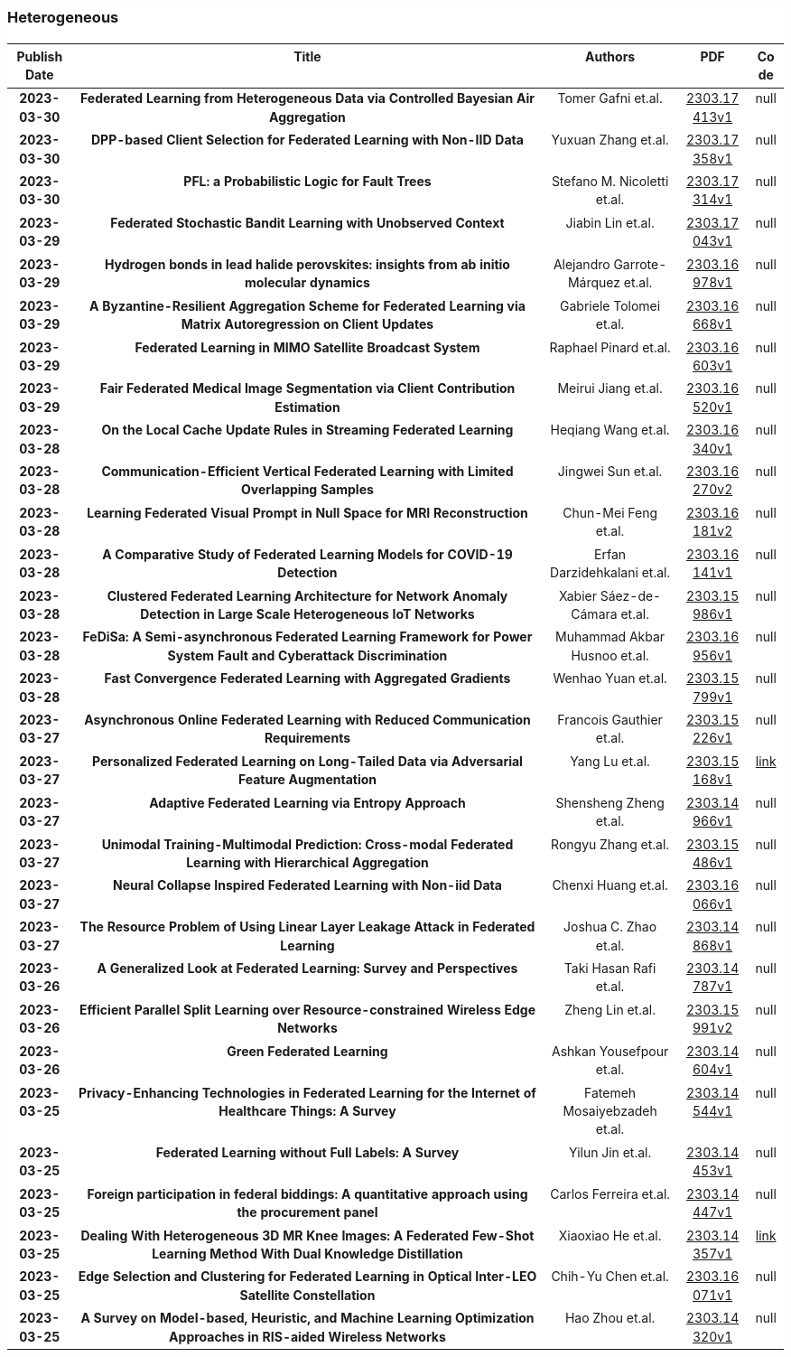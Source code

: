 ### Heterogeneous
|Publish Date|Title|Authors|PDF|Code|
| :---: | :---: | :---: | :---: | :---: |
|**2023-03-30**|**Federated Learning from Heterogeneous Data via Controlled Bayesian Air Aggregation**|Tomer Gafni et.al.|[2303.17413v1](http://arxiv.org/abs/2303.17413v1)|null|
|**2023-03-30**|**DPP-based Client Selection for Federated Learning with Non-IID Data**|Yuxuan Zhang et.al.|[2303.17358v1](http://arxiv.org/abs/2303.17358v1)|null|
|**2023-03-30**|**PFL: a Probabilistic Logic for Fault Trees**|Stefano M. Nicoletti et.al.|[2303.17314v1](http://arxiv.org/abs/2303.17314v1)|null|
|**2023-03-29**|**Federated Stochastic Bandit Learning with Unobserved Context**|Jiabin Lin et.al.|[2303.17043v1](http://arxiv.org/abs/2303.17043v1)|null|
|**2023-03-29**|**Hydrogen bonds in lead halide perovskites: insights from ab initio molecular dynamics**|Alejandro Garrote-Márquez et.al.|[2303.16978v1](http://arxiv.org/abs/2303.16978v1)|null|
|**2023-03-29**|**A Byzantine-Resilient Aggregation Scheme for Federated Learning via Matrix Autoregression on Client Updates**|Gabriele Tolomei et.al.|[2303.16668v1](http://arxiv.org/abs/2303.16668v1)|null|
|**2023-03-29**|**Federated Learning in MIMO Satellite Broadcast System**|Raphael Pinard et.al.|[2303.16603v1](http://arxiv.org/abs/2303.16603v1)|null|
|**2023-03-29**|**Fair Federated Medical Image Segmentation via Client Contribution Estimation**|Meirui Jiang et.al.|[2303.16520v1](http://arxiv.org/abs/2303.16520v1)|null|
|**2023-03-28**|**On the Local Cache Update Rules in Streaming Federated Learning**|Heqiang Wang et.al.|[2303.16340v1](http://arxiv.org/abs/2303.16340v1)|null|
|**2023-03-28**|**Communication-Efficient Vertical Federated Learning with Limited Overlapping Samples**|Jingwei Sun et.al.|[2303.16270v2](http://arxiv.org/abs/2303.16270v2)|null|
|**2023-03-28**|**Learning Federated Visual Prompt in Null Space for MRI Reconstruction**|Chun-Mei Feng et.al.|[2303.16181v2](http://arxiv.org/abs/2303.16181v2)|null|
|**2023-03-28**|**A Comparative Study of Federated Learning Models for COVID-19 Detection**|Erfan Darzidehkalani et.al.|[2303.16141v1](http://arxiv.org/abs/2303.16141v1)|null|
|**2023-03-28**|**Clustered Federated Learning Architecture for Network Anomaly Detection in Large Scale Heterogeneous IoT Networks**|Xabier Sáez-de-Cámara et.al.|[2303.15986v1](http://arxiv.org/abs/2303.15986v1)|null|
|**2023-03-28**|**FeDiSa: A Semi-asynchronous Federated Learning Framework for Power System Fault and Cyberattack Discrimination**|Muhammad Akbar Husnoo et.al.|[2303.16956v1](http://arxiv.org/abs/2303.16956v1)|null|
|**2023-03-28**|**Fast Convergence Federated Learning with Aggregated Gradients**|Wenhao Yuan et.al.|[2303.15799v1](http://arxiv.org/abs/2303.15799v1)|null|
|**2023-03-27**|**Asynchronous Online Federated Learning with Reduced Communication Requirements**|Francois Gauthier et.al.|[2303.15226v1](http://arxiv.org/abs/2303.15226v1)|null|
|**2023-03-27**|**Personalized Federated Learning on Long-Tailed Data via Adversarial Feature Augmentation**|Yang Lu et.al.|[2303.15168v1](http://arxiv.org/abs/2303.15168v1)|[link](https://github.com/pxqian/fedafa)|
|**2023-03-27**|**Adaptive Federated Learning via Entropy Approach**|Shensheng Zheng et.al.|[2303.14966v1](http://arxiv.org/abs/2303.14966v1)|null|
|**2023-03-27**|**Unimodal Training-Multimodal Prediction: Cross-modal Federated Learning with Hierarchical Aggregation**|Rongyu Zhang et.al.|[2303.15486v1](http://arxiv.org/abs/2303.15486v1)|null|
|**2023-03-27**|**Neural Collapse Inspired Federated Learning with Non-iid Data**|Chenxi Huang et.al.|[2303.16066v1](http://arxiv.org/abs/2303.16066v1)|null|
|**2023-03-27**|**The Resource Problem of Using Linear Layer Leakage Attack in Federated Learning**|Joshua C. Zhao et.al.|[2303.14868v1](http://arxiv.org/abs/2303.14868v1)|null|
|**2023-03-26**|**A Generalized Look at Federated Learning: Survey and Perspectives**|Taki Hasan Rafi et.al.|[2303.14787v1](http://arxiv.org/abs/2303.14787v1)|null|
|**2023-03-26**|**Efficient Parallel Split Learning over Resource-constrained Wireless Edge Networks**|Zheng Lin et.al.|[2303.15991v2](http://arxiv.org/abs/2303.15991v2)|null|
|**2023-03-26**|**Green Federated Learning**|Ashkan Yousefpour et.al.|[2303.14604v1](http://arxiv.org/abs/2303.14604v1)|null|
|**2023-03-25**|**Privacy-Enhancing Technologies in Federated Learning for the Internet of Healthcare Things: A Survey**|Fatemeh Mosaiyebzadeh et.al.|[2303.14544v1](http://arxiv.org/abs/2303.14544v1)|null|
|**2023-03-25**|**Federated Learning without Full Labels: A Survey**|Yilun Jin et.al.|[2303.14453v1](http://arxiv.org/abs/2303.14453v1)|null|
|**2023-03-25**|**Foreign participation in federal biddings: A quantitative approach using the procurement panel**|Carlos Ferreira et.al.|[2303.14447v1](http://arxiv.org/abs/2303.14447v1)|null|
|**2023-03-25**|**Dealing With Heterogeneous 3D MR Knee Images: A Federated Few-Shot Learning Method With Dual Knowledge Distillation**|Xiaoxiao He et.al.|[2303.14357v1](http://arxiv.org/abs/2303.14357v1)|[link](https://github.com/hexiaoxiao-cs/fedml-knee)|
|**2023-03-25**|**Edge Selection and Clustering for Federated Learning in Optical Inter-LEO Satellite Constellation**|Chih-Yu Chen et.al.|[2303.16071v1](http://arxiv.org/abs/2303.16071v1)|null|
|**2023-03-25**|**A Survey on Model-based, Heuristic, and Machine Learning Optimization Approaches in RIS-aided Wireless Networks**|Hao Zhou et.al.|[2303.14320v1](http://arxiv.org/abs/2303.14320v1)|null|
